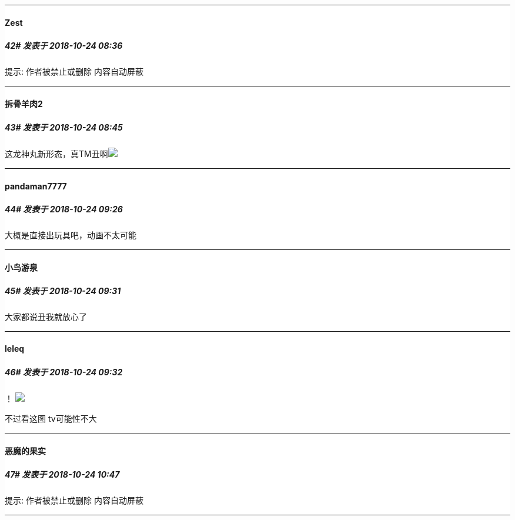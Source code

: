 
-----

####  Zest  
##### 42#       发表于 2018-10-24 08:36

提示: 作者被禁止或删除 内容自动屏蔽


-----

####  拆骨羊肉2  
##### 43#       发表于 2018-10-24 08:45


这龙神丸新形态，真TM丑啊<img src="https://static.saraba1st.com/image/smiley/face2017/103.png" referrerpolicy="no-referrer">


-----

####  pandaman7777  
##### 44#       发表于 2018-10-24 09:26


大概是直接出玩具吧，动画不太可能


-----

####  小鸟游泉  
##### 45#       发表于 2018-10-24 09:31


大家都说丑我就放心了


-----

####  leleq  
##### 46#       发表于 2018-10-24 09:32


 ！
<img src="https://static.saraba1st.com/image/smiley/face2017/105.png" referrerpolicy="no-referrer">

不过看这图 tv可能性不大


-----

####  恶魔的果实  
##### 47#       发表于 2018-10-24 10:47

提示: 作者被禁止或删除 内容自动屏蔽


-----
